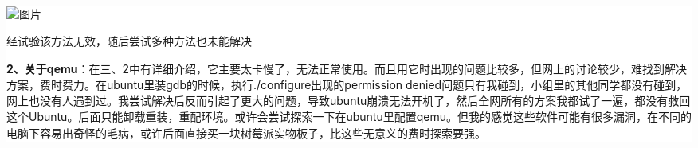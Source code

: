 ![图片](https://uploader.shimo.im/f/3oH3SJRPtmpOtWGm.png!thumbnail)

经试验该方法无效，随后尝试多种方法也未能解决

**2、关于qemu**：在三、2中有详细介绍，它主要太卡慢了，无法正常使用。而且用它时出现的问题比较多，但网上的讨论较少，难找到解决方案，费时费力。在ubuntu里装gdb的时候，执行./configure出现的permission denied问题只有我碰到，小组里的其他同学都没有碰到，网上也没有人遇到过。我尝试解决后反而引起了更大的问题，导致ubuntu崩溃无法开机了，然后全网所有的方案我都试了一遍，都没有救回这个Ubuntu。后面只能卸载重装，重配环境。或许会尝试探索一下在ubuntu里配置qemu。但我的感觉这些软件可能有很多漏洞，在不同的电脑下容易出奇怪的毛病，或许后面直接买一块树莓派实物板子，比这些无意义的费时探索要强。

# 
